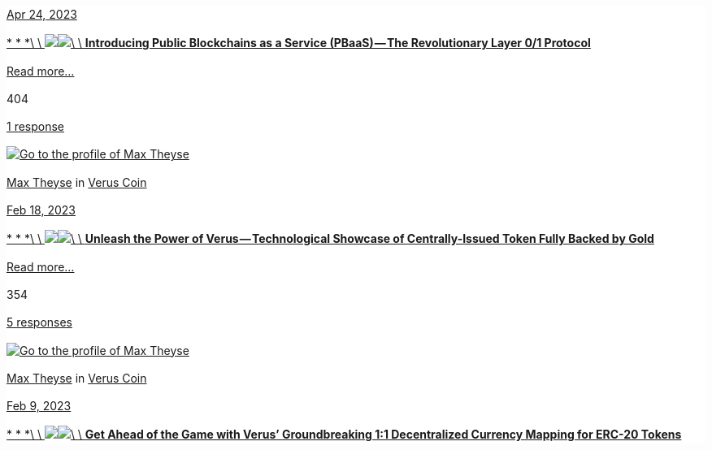[Apr 24, 2023](https://medium.com/veruscoin/introducing-public-blockchains-as-a-service-pbaas-the-revolutionary-layer-0-1-protocol-79c069ffe178?source=---------9-----------------------)

[* * *\\
\\
![](https://cdn-images-1.medium.com/freeze/fit/t/60/18/1*1Np8mXyLiQ7iqXHz3bTMzg.png?q=20)![](https://cdn-images-1.medium.com/fit/t/1600/480/1*1Np8mXyLiQ7iqXHz3bTMzg.png)\\
\\
**Introducing Public Blockchains as a Service (PBaaS) — The Revolutionary Layer 0/1 Protocol**](https://medium.com/veruscoin/introducing-public-blockchains-as-a-service-pbaas-the-revolutionary-layer-0-1-protocol-79c069ffe178?source=---------9-----------------------)

[Read more…](https://medium.com/veruscoin/introducing-public-blockchains-as-a-service-pbaas-the-revolutionary-layer-0-1-protocol-79c069ffe178?source=---------9-----------------------)

404

[1 response](https://medium.com/veruscoin/introducing-public-blockchains-as-a-service-pbaas-the-revolutionary-layer-0-1-protocol-79c069ffe178?source=---------9-----------------------#--responses)

[![Go to the profile of Max Theyse](https://cdn-images-1.medium.com/fit/c/36/36/2*wB0L_50mdCxD-Vg8_OvUwQ.png)](https://medium.com/@meyse)

[Max Theyse](https://medium.com/@meyse?source=---------10-----------------------) in [Verus Coin](https://medium.com/veruscoin?source=---------10-----------------------)

[Feb 18, 2023](https://medium.com/veruscoin/unleash-the-power-of-verus-technological-showcase-of-centrally-issued-token-fully-backed-by-gold-dcc9fae7ca0f?source=---------10-----------------------)

[* * *\\
\\
![](https://cdn-images-1.medium.com/freeze/fit/t/30/9/1*12yZD7s8urMTe9gdvE4PQQ.png?q=20)![](https://cdn-images-1.medium.com/fit/t/800/240/1*12yZD7s8urMTe9gdvE4PQQ.png)\\
\\
**Unleash the Power of Verus — Technological Showcase of Centrally-Issued Token Fully Backed by Gold**](https://medium.com/veruscoin/unleash-the-power-of-verus-technological-showcase-of-centrally-issued-token-fully-backed-by-gold-dcc9fae7ca0f?source=---------10-----------------------)

[Read more…](https://medium.com/veruscoin/unleash-the-power-of-verus-technological-showcase-of-centrally-issued-token-fully-backed-by-gold-dcc9fae7ca0f?source=---------10-----------------------)

354

[5 responses](https://medium.com/veruscoin/unleash-the-power-of-verus-technological-showcase-of-centrally-issued-token-fully-backed-by-gold-dcc9fae7ca0f?source=---------10-----------------------#--responses)

[![Go to the profile of Max Theyse](https://cdn-images-1.medium.com/fit/c/36/36/2*wB0L_50mdCxD-Vg8_OvUwQ.png)](https://medium.com/@meyse)

[Max Theyse](https://medium.com/@meyse?source=---------11-----------------------) in [Verus Coin](https://medium.com/veruscoin?source=---------11-----------------------)

[Feb 9, 2023](https://medium.com/veruscoin/get-ahead-of-the-game-with-verus-groundbreaking-1-1-decentralized-currency-mapping-for-erc-20-cc23584a7037?source=---------11-----------------------)

[* * *\\
\\
![](https://cdn-images-1.medium.com/freeze/fit/t/30/9/1*EYSL6whomrDqqoZdz-41Gg.png?q=20)![](https://cdn-images-1.medium.com/fit/t/800/240/1*EYSL6whomrDqqoZdz-41Gg.png)\\
\\
**Get Ahead of the Game with Verus’ Groundbreaking 1:1 Decentralized Currency Mapping for ERC-20 Tokens**](https://medium.com/veruscoin/get-ahead-of-the-game-with-verus-groundbreaking-1-1-decentralized-currency-mapping-for-erc-20-cc23584a7037?source=---------11-----------------------)
